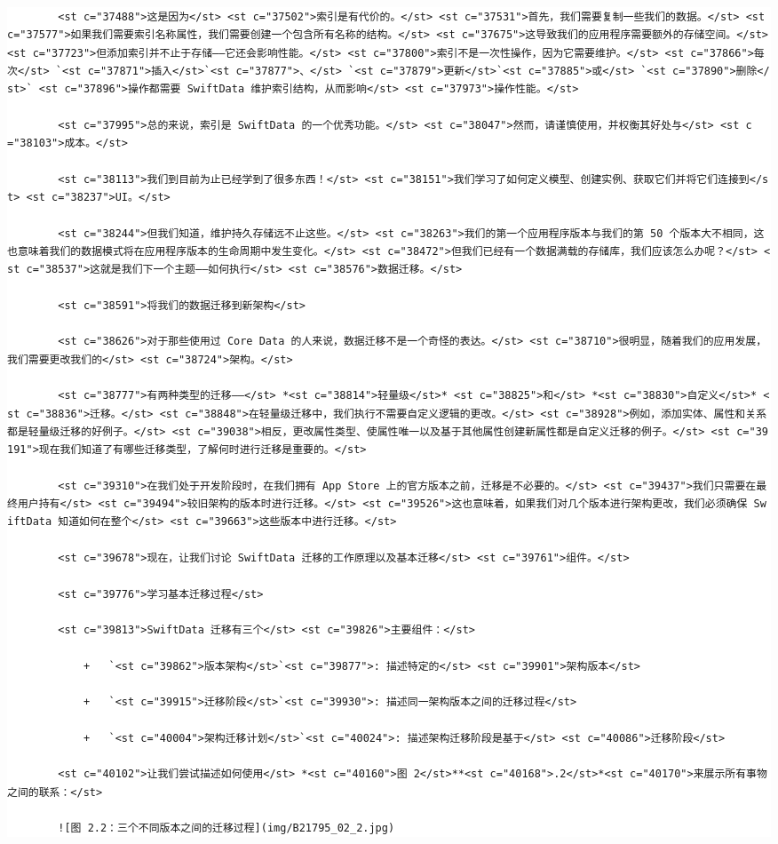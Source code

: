             <st c="37488">这是因为</st> <st c="37502">索引是有代价的。</st> <st c="37531">首先，我们需要复制一些我们的数据。</st> <st c="37577">如果我们需要索引名称属性，我们需要创建一个包含所有名称的结构。</st> <st c="37675">这导致我们的应用程序需要额外的存储空间。</st> <st c="37723">但添加索引并不止于存储——它还会影响性能。</st> <st c="37800">索引不是一次性操作，因为它需要维护。</st> <st c="37866">每次</st> `<st c="37871">插入</st>`<st c="37877">、</st> `<st c="37879">更新</st>`<st c="37885">或</st> `<st c="37890">删除</st>` <st c="37896">操作都需要 SwiftData 维护索引结构，从而影响</st> <st c="37973">操作性能。</st>

            <st c="37995">总的来说，索引是 SwiftData 的一个优秀功能。</st> <st c="38047">然而，请谨慎使用，并权衡其好处与</st> <st c="38103">成本。</st>

            <st c="38113">我们到目前为止已经学到了很多东西！</st> <st c="38151">我们学习了如何定义模型、创建实例、获取它们并将它们连接到</st> <st c="38237">UI。</st>

            <st c="38244">但我们知道，维护持久存储远不止这些。</st> <st c="38263">我们的第一个应用程序版本与我们的第 50 个版本大不相同，这也意味着我们的数据模式将在应用程序版本的生命周期中发生变化。</st> <st c="38472">但我们已经有一个数据满载的存储库，我们应该怎么办呢？</st> <st c="38537">这就是我们下一个主题——如何执行</st> <st c="38576">数据迁移。</st>

            <st c="38591">将我们的数据迁移到新架构</st>

            <st c="38626">对于那些使用过 Core Data 的人来说，数据迁移不是一个奇怪的表达。</st> <st c="38710">很明显，随着我们的应用发展，我们需要更改我们的</st> <st c="38724">架构。</st>

            <st c="38777">有两种类型的迁移——</st> *<st c="38814">轻量级</st>* <st c="38825">和</st> *<st c="38830">自定义</st>* <st c="38836">迁移。</st> <st c="38848">在轻量级迁移中，我们执行不需要自定义逻辑的更改。</st> <st c="38928">例如，添加实体、属性和关系都是轻量级迁移的好例子。</st> <st c="39038">相反，更改属性类型、使属性唯一以及基于其他属性创建新属性都是自定义迁移的例子。</st> <st c="39191">现在我们知道了有哪些迁移类型，了解何时进行迁移是重要的。</st>

            <st c="39310">在我们处于开发阶段时，在我们拥有 App Store 上的官方版本之前，迁移是不必要的。</st> <st c="39437">我们只需要在最终用户持有</st> <st c="39494">较旧架构的版本时进行迁移。</st> <st c="39526">这也意味着，如果我们对几个版本进行架构更改，我们必须确保 SwiftData 知道如何在整个</st> <st c="39663">这些版本中进行迁移。</st>

            <st c="39678">现在，让我们讨论 SwiftData 迁移的工作原理以及基本迁移</st> <st c="39761">组件。</st>

            <st c="39776">学习基本迁移过程</st>

            <st c="39813">SwiftData 迁移有三个</st> <st c="39826">主要组件：</st>

                +   `<st c="39862">版本架构</st>`<st c="39877">: 描述特定的</st> <st c="39901">架构版本</st>

                +   `<st c="39915">迁移阶段</st>`<st c="39930">: 描述同一架构版本之间的迁移过程</st>

                +   `<st c="40004">架构迁移计划</st>`<st c="40024">: 描述架构迁移阶段是基于</st> <st c="40086">迁移阶段</st>

            <st c="40102">让我们尝试描述如何使用</st> *<st c="40160">图 2</st>**<st c="40168">.2</st>*<st c="40170">来展示所有事物之间的联系：</st>

            ![图 2.2：三个不同版本之间的迁移过程](img/B21795_02_2.jpg)

